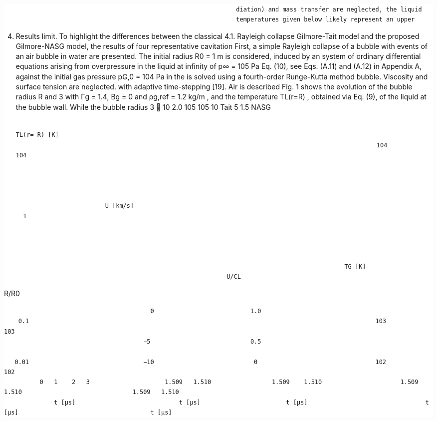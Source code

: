                                                                      diation) and mass transfer are neglected, the liquid
                                                                     temperatures given below likely represent an upper
4. Results                                                           limit.
    To highlight the differences between the classical
                                                                     4.1. Rayleigh collapse
Gilmore-Tait model and the proposed Gilmore-NASG
model, the results of four representative cavitation                     First, a simple Rayleigh collapse of a bubble with
events of an air bubble in water are presented. The                  initial radius R0 = 1 m is considered, induced by an
system of ordinary differential equations arising from               overpressure in the liquid at infinity of p∞ = 105 Pa
Eq. (10), see Eqs. (A.11) and (A.12) in Appendix A,                  against the initial gas pressure pG,0 = 104 Pa in the
is solved using a fourth-order Runge-Kutta method                    bubble. Viscosity and surface tension are neglected.
with adaptive time-stepping [19]. Air is described                   Fig. 1 shows the evolution of the bubble radius R and
                                                3
with Γg = 1.4, Bg = 0 and ρg,ref = 1.2 kg/m , and                    the temperature TL(r=R) , obtained via Eq. (9), of the
                                                                     liquid at the bubble wall. While the bubble radius
                                                                 3
                                            10                           2.0                                105                                             105
        10                                                                                                                                                                        Tait
                                             5                           1.5                                                                                                      NASG




                                                                                                                                             TL(r= R) [K]
                                                                                                            104                                             104




                                U [km/s]
         1




                                                                                                   TG [K]
                                                                  U/CL
R/R0



                                             0                           1.0
        0.1                                                                                                 103                                             103
                                           −5                            0.5

       0.01                                −10                            0                                 102                                             102
              0   1    2   3                     1.509   1.510                 1.509    1.510                      1.509      1.510                               1.509   1.510
                  t [µs]                             t [µs]                        t [µs]                                 t [µs]                                     t [µs]
